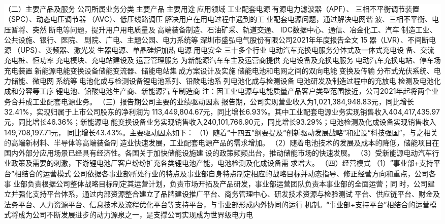 （二）主要产品及服务
公司所属业务分类
主要产品
主要用途
应用领域
工业配套电源
有源电力滤波器（APF）、
三相不平衡调节装置
（SPC）、动态电压调节器
（AVC）、低压线路调压
解决用户在用电过程中遇到的工
业配套电源问题，通过解决电网谐
波、三相不平衡、电压暂将、突然
断电等问题，提升用户用电质量及
高端装备制造、石油矿采、轨道交通、
IDC数据中心、通信、冶金化工、汽车
制造工业、公共设施、银行、医院、
剧院、广电、主题公园、电力系统等
深圳市盛弘电气股份有限公司2021年年度报告全文
15
器（LVR）、不间断电源
（UPS）、变频器、激光发
生器电源、单晶硅炉加热
电源
用电安全
三十多个行业
电动汽车充换电服务分体式及一体式充电设
备、交流充电桩、恒功率
充电模块、充电站建设及
运营管理服务
为新能源汽车车主及运营商提供
充电设备及充换电服务
电动汽车充换电站、停车场充电装置
新能源电能变换设备储能变流器、储能电站集
成方案设计及实施
储能电池和电网之间的双向电能
变换及传输
分布式光伏系统、电力储能、微电网
系统等
电池化成与检测设备锂电池系列、铅酸电池系
列电池化成与检测设备
电池研发及制造过程中的充放电
检测及电池化成和分容等工序
锂电池、铅酸电池生产商、新能源汽
车制造商
注：因工业电源与电能质量产品客户类型范围接近，公司2021年起将两个业务合并成工业配套电源业务。
（三）报告期公司主要的业绩驱动因素
报告期，公司实现营业收入为1,021,384,948.83元，同比增长32.41%，实现归属于上市公司股东的净利润为
113,449,804.67元，同比增长6.93%。其中工业配套电源业务实现销售收入404,417,435.97元，同比增长46.36%；新能源电
能变换设备业务实现销售收入240,101,766.90元，同比增长93.29%；电池检测及化成设备实现销售收入149,708,197.71元，
同比增长43.43%。主要驱动因素如下：
（1）随着“十四五”纲要提及“创新驱动发展战略”和建设“科技强国”，与之相关的高端新材料、半导体等高端装备制
造业快速发展，工业配套电源产品的需求增加。
（2）随着电池技术的发展及成本的降低，储能项目在国内外部分应用场景已经具有经济性。各国关于加快储能设施建
设的政策频频出台，推动储能市场的快速发展。
（3）受新能源电动汽车行业政策及需要的刺激，下游锂电池厂客户纷纷扩充各类锂电池产能，电池检测及化成设备需
求增大。
（四）经营模式
（1）“事业部+支持平台”相结合的运营模式
公司依据各事业部所处行业的特点及事业部自身特点制定相应的战略目标并动态指导、修正经营方向和重点，公司各事
业部负责根据公司整体战略目标制定其运营计划，负责市场开拓及产品研发，事业部运营团队负责本事业部的全面运营；同
时，公司建立并强化支持平台体系，通过内部资源整合建立了品牌建设推广平台、商务管理中心、研发技术资源与检验测试
平台、供应链平台、财金及法务平台、人力资源平台、信息技术及流程优化平台等支持平台，与事业部形成内外协同的运行
机制。“事业部+支持平台”相结合的运营模式将成为公司不断发展进步的动力源泉之一，是支撑公司实现成为世界级电力电